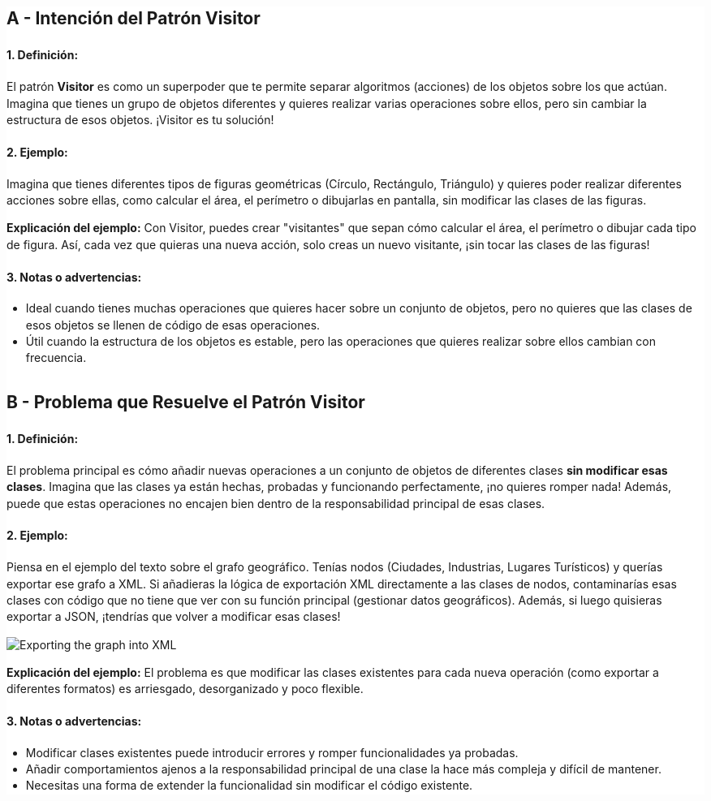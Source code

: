 ## A - Intención del Patrón Visitor

#### 1. **Definición:**

El patrón **Visitor** es como un superpoder que te permite separar algoritmos (acciones) de los objetos sobre los que actúan. Imagina que tienes un grupo de objetos diferentes y quieres realizar varias operaciones sobre ellos, pero sin cambiar la estructura de esos objetos. ¡Visitor es tu solución!

#### 2. **Ejemplo:**

Imagina que tienes diferentes tipos de figuras geométricas (Círculo, Rectángulo, Triángulo) y quieres poder realizar diferentes acciones sobre ellas, como calcular el área, el perímetro o dibujarlas en pantalla, sin modificar las clases de las figuras.

**Explicación del ejemplo:**
Con Visitor, puedes crear "visitantes" que sepan cómo calcular el área, el perímetro o dibujar cada tipo de figura. Así, cada vez que quieras una nueva acción, solo creas un nuevo visitante, ¡sin tocar las clases de las figuras!

#### 3. **Notas o advertencias:**

- Ideal cuando tienes muchas operaciones que quieres hacer sobre un conjunto de objetos, pero no quieres que las clases de esos objetos se llenen de código de esas operaciones.
- Útil cuando la estructura de los objetos es estable, pero las operaciones que quieres realizar sobre ellos cambian con frecuencia.

## B - Problema que Resuelve el Patrón Visitor

#### 1. **Definición:**

El problema principal es cómo añadir nuevas operaciones a un conjunto de objetos de diferentes clases **sin modificar esas clases**. Imagina que las clases ya están hechas, probadas y funcionando perfectamente, ¡no quieres romper nada! Además, puede que estas operaciones no encajen bien dentro de la responsabilidad principal de esas clases.

#### 2. **Ejemplo:**

Piensa en el ejemplo del texto sobre el grafo geográfico. Tenías nodos (Ciudades, Industrias, Lugares Turísticos) y querías exportar ese grafo a XML. Si añadieras la lógica de exportación XML directamente a las clases de nodos, contaminarías esas clases con código que no tiene que ver con su función principal (gestionar datos geográficos). Además, si luego quisieras exportar a JSON, ¡tendrías que volver a modificar esas clases!

![Exporting the graph into XML](https://refactoring.guru/images/patterns/diagrams/visitor/problem1.png)

**Explicación del ejemplo:**
El problema es que modificar las clases existentes para cada nueva operación (como exportar a diferentes formatos) es arriesgado, desorganizado y poco flexible.

#### 3. **Notas o advertencias:**

- Modificar clases existentes puede introducir errores y romper funcionalidades ya probadas.
- Añadir comportamientos ajenos a la responsabilidad principal de una clase la hace más compleja y difícil de mantener.
- Necesitas una forma de extender la funcionalidad sin modificar el código existente.
